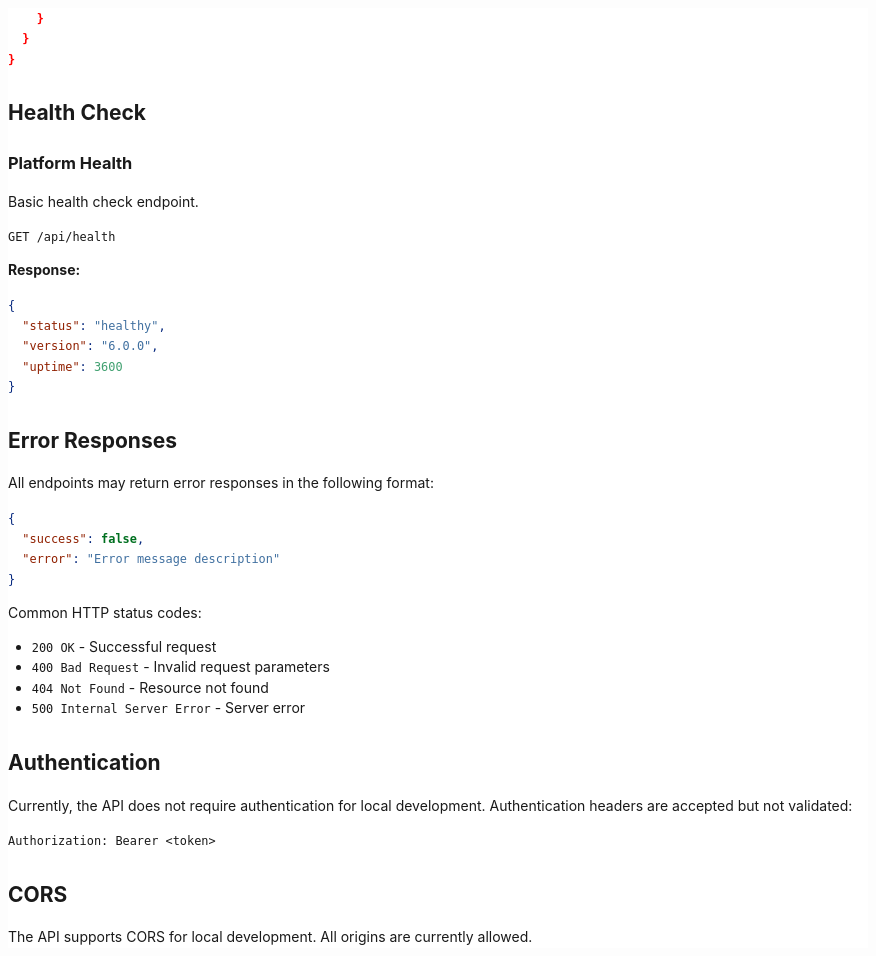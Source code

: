```json
    }
  }
}
```

## Health Check

### Platform Health

Basic health check endpoint.

```http
GET /api/health
```

**Response:**
```json
{
  "status": "healthy",
  "version": "6.0.0",
  "uptime": 3600
}
```

## Error Responses

All endpoints may return error responses in the following format:

```json
{
  "success": false,
  "error": "Error message description"
}
```

Common HTTP status codes:
- `200 OK` - Successful request
- `400 Bad Request` - Invalid request parameters
- `404 Not Found` - Resource not found
- `500 Internal Server Error` - Server error

## Authentication

Currently, the API does not require authentication for local development. Authentication headers are accepted but not validated:

```http
Authorization: Bearer <token>
```

## CORS

The API supports CORS for local development. All origins are currently allowed.
